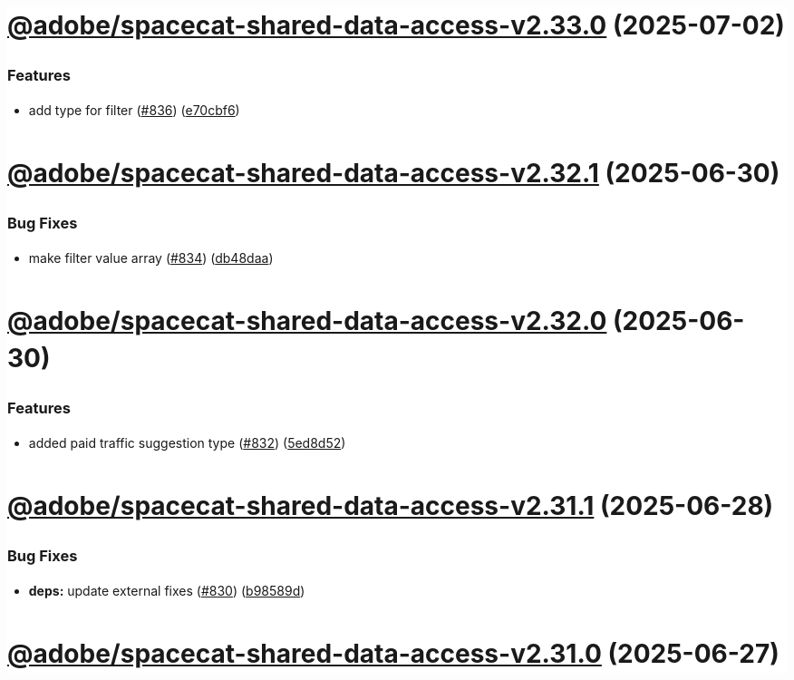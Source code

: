 # [@adobe/spacecat-shared-data-access-v2.33.0](https://github.com/adobe/spacecat-shared/compare/@adobe/spacecat-shared-data-access-v2.32.1...@adobe/spacecat-shared-data-access-v2.33.0) (2025-07-02)


### Features

* add type for filter ([#836](https://github.com/adobe/spacecat-shared/issues/836)) ([e70cbf6](https://github.com/adobe/spacecat-shared/commit/e70cbf60550aa485c3b38ff3ed28393d8fd4b066))

# [@adobe/spacecat-shared-data-access-v2.32.1](https://github.com/adobe/spacecat-shared/compare/@adobe/spacecat-shared-data-access-v2.32.0...@adobe/spacecat-shared-data-access-v2.32.1) (2025-06-30)


### Bug Fixes

* make filter value array ([#834](https://github.com/adobe/spacecat-shared/issues/834)) ([db48daa](https://github.com/adobe/spacecat-shared/commit/db48daab3907917f32f71fed27b7468790c0c2d5))

# [@adobe/spacecat-shared-data-access-v2.32.0](https://github.com/adobe/spacecat-shared/compare/@adobe/spacecat-shared-data-access-v2.31.1...@adobe/spacecat-shared-data-access-v2.32.0) (2025-06-30)


### Features

* added paid traffic suggestion type ([#832](https://github.com/adobe/spacecat-shared/issues/832)) ([5ed8d52](https://github.com/adobe/spacecat-shared/commit/5ed8d52e93228b69ba6fe0a5da7309afbf8c479e))

# [@adobe/spacecat-shared-data-access-v2.31.1](https://github.com/adobe/spacecat-shared/compare/@adobe/spacecat-shared-data-access-v2.31.0...@adobe/spacecat-shared-data-access-v2.31.1) (2025-06-28)


### Bug Fixes

* **deps:** update external fixes ([#830](https://github.com/adobe/spacecat-shared/issues/830)) ([b98589d](https://github.com/adobe/spacecat-shared/commit/b98589da5c11aa4e63358e98f0c0852b0ef2a02d))

# [@adobe/spacecat-shared-data-access-v2.31.0](https://github.com/adobe/spacecat-shared/compare/@adobe/spacecat-shared-data-access-v2.30.1...@adobe/spacecat-shared-data-access-v2.31.0) (2025-06-27)
